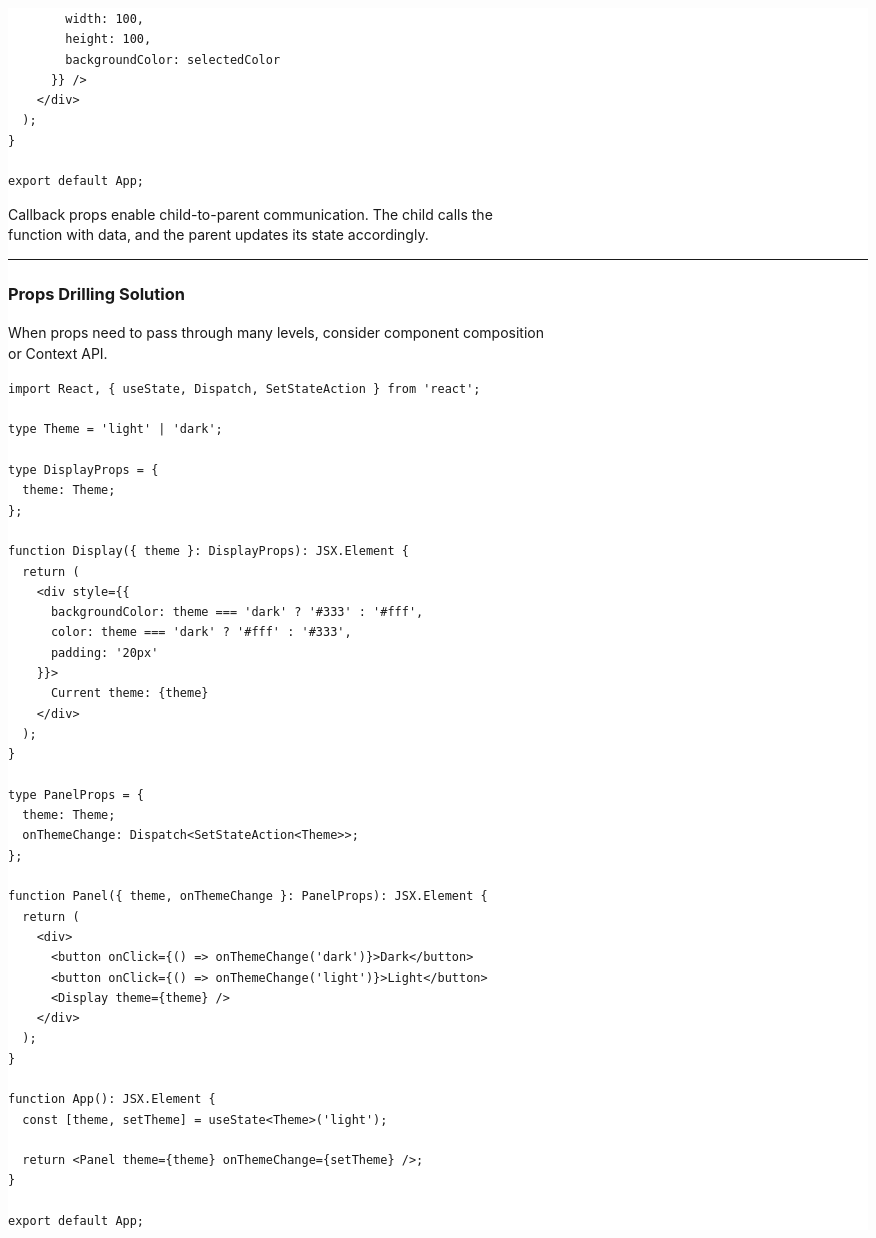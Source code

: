 ```tsx
        width: 100, 
        height: 100, 
        backgroundColor: selectedColor 
      }} />
    </div>
  );
}

export default App;
```

Callback props enable child-to-parent communication. The child calls the  
function with data, and the parent updates its state accordingly.

---

### Props Drilling Solution

When props need to pass through many levels, consider component composition  
or Context API.

```tsx
import React, { useState, Dispatch, SetStateAction } from 'react';

type Theme = 'light' | 'dark';

type DisplayProps = {
  theme: Theme;
};

function Display({ theme }: DisplayProps): JSX.Element {
  return (
    <div style={{ 
      backgroundColor: theme === 'dark' ? '#333' : '#fff',
      color: theme === 'dark' ? '#fff' : '#333',
      padding: '20px'
    }}>
      Current theme: {theme}
    </div>
  );
}

type PanelProps = {
  theme: Theme;
  onThemeChange: Dispatch<SetStateAction<Theme>>;
};

function Panel({ theme, onThemeChange }: PanelProps): JSX.Element {
  return (
    <div>
      <button onClick={() => onThemeChange('dark')}>Dark</button>
      <button onClick={() => onThemeChange('light')}>Light</button>
      <Display theme={theme} />
    </div>
  );
}

function App(): JSX.Element {
  const [theme, setTheme] = useState<Theme>('light');

  return <Panel theme={theme} onThemeChange={setTheme} />;
}

export default App;
```